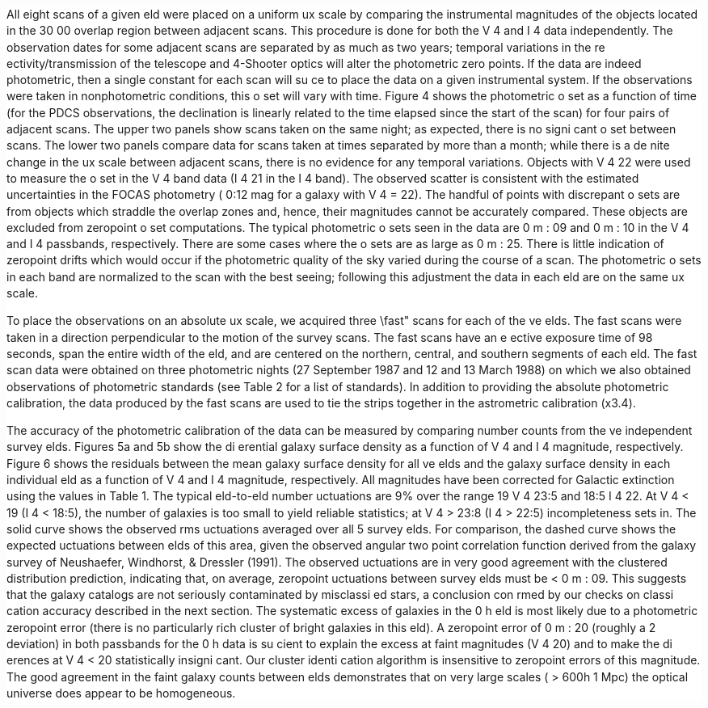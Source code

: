 All eight scans of a given eld were placed on a uniform ux scale by comparing the instrumental magnitudes of the objects located in the 30 00 overlap region between adjacent scans. This procedure is done for both the V 4 and I 4 data independently. The observation dates for some adjacent scans are separated by as much as two years; temporal variations in the re ectivity/transmission of the telescope and 4-Shooter optics will alter the photometric zero points. If the data are indeed photometric, then a single constant for each scan will su ce to place the data on a given instrumental system. If the observations were taken in nonphotometric conditions, this o set will vary with time. Figure 4 shows the photometric o set as a function of time (for the PDCS observations, the declination is linearly related to the time elapsed since the start of the scan) for four pairs of adjacent scans. The upper two panels show scans taken on the same night; as expected, there is no signi cant o set between scans. The lower two panels compare data for scans taken at times separated by more than a month; while there is a de nite change in the ux scale between adjacent scans, there is no evidence for any temporal variations. Objects with V 4 22 were used to measure the o set in the V 4 band data (I 4 21 in the I 4 band). The observed scatter is consistent with the estimated uncertainties in the FOCAS photometry ( 0:12 mag for a galaxy with V 4 = 22). The handful of points with discrepant o sets are from objects which straddle the overlap zones and, hence, their magnitudes cannot be accurately compared. These objects are excluded from zeropoint o set computations. The typical photometric o sets seen in the data are 0 m : 09 and 0 m : 10 in the V 4 and I 4 passbands, respectively. There are some cases where the o sets are as large as 0 m : 25. There is little indication of zeropoint drifts which would occur if the photometric quality of the sky varied during the course of a scan. The photometric o sets in each band are normalized to the scan with the best seeing; following this adjustment the data in each eld are on the same ux scale.

To place the observations on an absolute ux scale, we acquired three \fast" scans for each of the ve elds. The fast scans were taken in a direction perpendicular to the motion of the survey scans. The fast scans have an e ective exposure time of 98 seconds, span the entire width of the eld, and are centered on the northern, central, and southern segments of each eld. The fast scan data were obtained on three photometric nights (27 September 1987 and 12 and 13 March 1988) on which we also obtained observations of photometric standards (see Table 2 for a list of standards). In addition to providing the absolute photometric calibration, the data produced by the fast scans are used to tie the strips together in the astrometric calibration (x3.4).

The accuracy of the photometric calibration of the data can be measured by comparing number counts from the ve independent survey elds. Figures 5a and 5b show the di erential galaxy surface density as a function of V 4 and I 4 magnitude, respectively. Figure 6 shows the residuals between the mean galaxy surface density for all ve elds and the galaxy surface density in each individual eld as a function of V 4 and I 4 magnitude, respectively. All magnitudes have been corrected for Galactic extinction using the values in Table 1. The typical eld-to-eld number uctuations are 9% over the range 19 V 4 23:5 and 18:5 I 4 22. At V 4 < 19 (I 4 < 18:5), the number of galaxies is too small to yield reliable statistics; at V 4 > 23:8 (I 4 > 22:5) incompleteness sets in. The solid curve shows the observed rms uctuations averaged over all 5 survey elds. For comparison, the dashed curve shows the expected uctuations between elds of this area, given the observed angular two point correlation function derived from the galaxy survey of Neushaefer, Windhorst, & Dressler (1991). The observed uctuations are in very good agreement with the clustered distribution prediction, indicating that, on average, zeropoint uctuations between survey elds must be < 0 m : 09. This suggests that the galaxy catalogs are not seriously contaminated by misclassi ed stars, a conclusion con rmed by our checks on classi cation accuracy described in the next section. The systematic excess of galaxies in the 0 h eld is most likely due to a photometric zeropoint error (there is no particularly rich cluster of bright galaxies in this eld). A zeropoint error of 0 m : 20 (roughly a 2 deviation) in both passbands for the 0 h data is su cient to explain the excess at faint magnitudes (V 4 20) and to make the di erences at V 4 < 20 statistically insigni cant. Our cluster identi cation algorithm is insensitive to zeropoint errors of this magnitude. The good agreement in the faint galaxy counts between elds demonstrates that on very large scales ( > 600h 1 Mpc) the optical universe does appear to be homogeneous.
